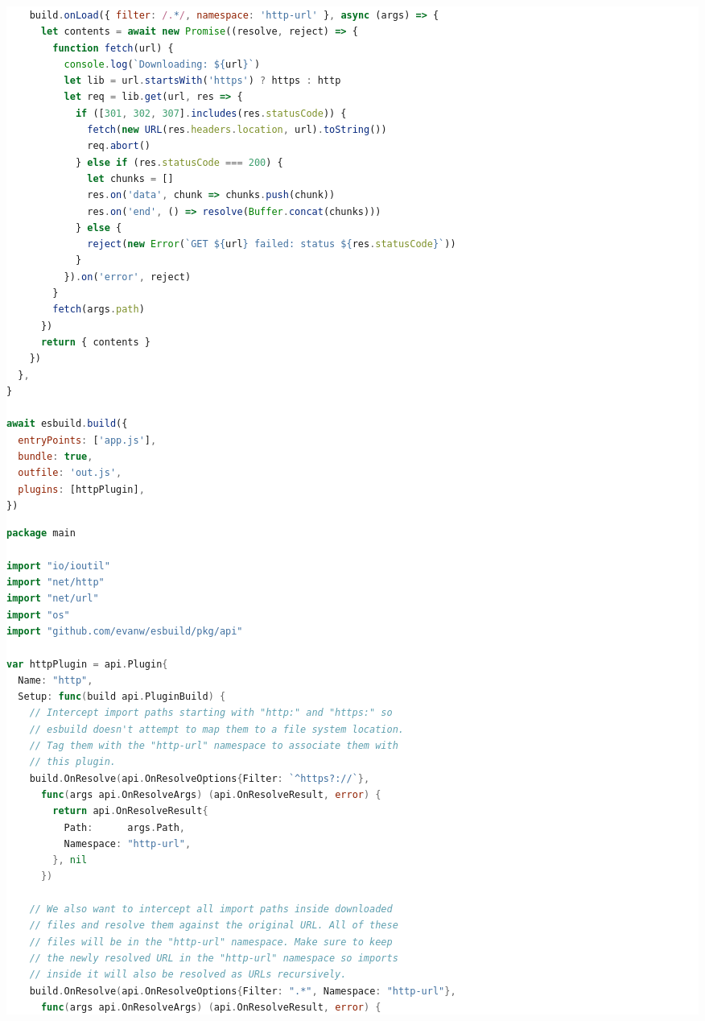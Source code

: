 ```js [JS]
    build.onLoad({ filter: /.*/, namespace: 'http-url' }, async (args) => {
      let contents = await new Promise((resolve, reject) => {
        function fetch(url) {
          console.log(`Downloading: ${url}`)
          let lib = url.startsWith('https') ? https : http
          let req = lib.get(url, res => {
            if ([301, 302, 307].includes(res.statusCode)) {
              fetch(new URL(res.headers.location, url).toString())
              req.abort()
            } else if (res.statusCode === 200) {
              let chunks = []
              res.on('data', chunk => chunks.push(chunk))
              res.on('end', () => resolve(Buffer.concat(chunks)))
            } else {
              reject(new Error(`GET ${url} failed: status ${res.statusCode}`))
            }
          }).on('error', reject)
        }
        fetch(args.path)
      })
      return { contents }
    })
  },
}

await esbuild.build({
  entryPoints: ['app.js'],
  bundle: true,
  outfile: 'out.js',
  plugins: [httpPlugin],
})
```

```go [Go]
package main

import "io/ioutil"
import "net/http"
import "net/url"
import "os"
import "github.com/evanw/esbuild/pkg/api"

var httpPlugin = api.Plugin{
  Name: "http",
  Setup: func(build api.PluginBuild) {
    // Intercept import paths starting with "http:" and "https:" so
    // esbuild doesn't attempt to map them to a file system location.
    // Tag them with the "http-url" namespace to associate them with
    // this plugin.
    build.OnResolve(api.OnResolveOptions{Filter: `^https?://`},
      func(args api.OnResolveArgs) (api.OnResolveResult, error) {
        return api.OnResolveResult{
          Path:      args.Path,
          Namespace: "http-url",
        }, nil
      })

    // We also want to intercept all import paths inside downloaded
    // files and resolve them against the original URL. All of these
    // files will be in the "http-url" namespace. Make sure to keep
    // the newly resolved URL in the "http-url" namespace so imports
    // inside it will also be resolved as URLs recursively.
    build.OnResolve(api.OnResolveOptions{Filter: ".*", Namespace: "http-url"},
      func(args api.OnResolveArgs) (api.OnResolveResult, error) {
```